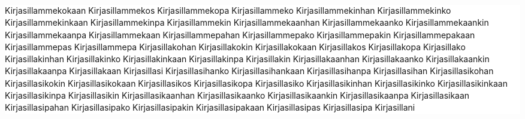 Kirjasillammekokaan
Kirjasillammekos
Kirjasillammekopa
Kirjasillammeko
Kirjasillammekinhan
Kirjasillammekinko
Kirjasillammekinkaan
Kirjasillammekinpa
Kirjasillammekin
Kirjasillammekaanhan
Kirjasillammekaanko
Kirjasillammekaankin
Kirjasillammekaanpa
Kirjasillammekaan
Kirjasillammepahan
Kirjasillammepako
Kirjasillammepakin
Kirjasillammepakaan
Kirjasillammepas
Kirjasillammepa
Kirjasillakohan
Kirjasillakokin
Kirjasillakokaan
Kirjasillakos
Kirjasillakopa
Kirjasillako
Kirjasillakinhan
Kirjasillakinko
Kirjasillakinkaan
Kirjasillakinpa
Kirjasillakin
Kirjasillakaanhan
Kirjasillakaanko
Kirjasillakaankin
Kirjasillakaanpa
Kirjasillakaan
Kirjasillasi
Kirjasillasihanko
Kirjasillasihankaan
Kirjasillasihanpa
Kirjasillasihan
Kirjasillasikohan
Kirjasillasikokin
Kirjasillasikokaan
Kirjasillasikos
Kirjasillasikopa
Kirjasillasiko
Kirjasillasikinhan
Kirjasillasikinko
Kirjasillasikinkaan
Kirjasillasikinpa
Kirjasillasikin
Kirjasillasikaanhan
Kirjasillasikaanko
Kirjasillasikaankin
Kirjasillasikaanpa
Kirjasillasikaan
Kirjasillasipahan
Kirjasillasipako
Kirjasillasipakin
Kirjasillasipakaan
Kirjasillasipas
Kirjasillasipa
Kirjasillani